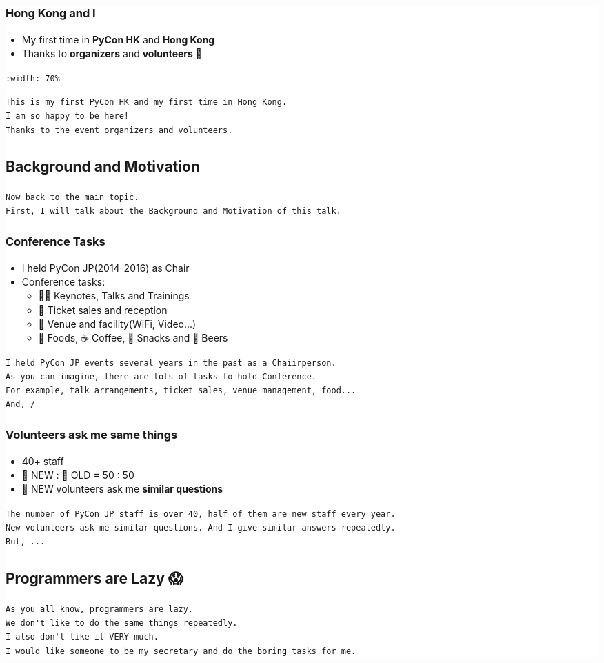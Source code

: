 ### **Hong Kong** and I

- My first time in **PyCon HK** and **Hong Kong**
- Thanks to **organizers** and **volunteers** 👏

```{image} images/hongkong.jpg
:width: 70%
```

```{revealjs-notes}
This is my first PyCon HK and my first time in Hong Kong.
I am so happy to be here!
Thanks to the event organizers and volunteers.
```

## **Background** and **Motivation**

```{revealjs-notes}
Now back to the main topic.
First, I will talk about the Background and Motivation of this talk.
```

### Conference **Tasks**

- I held PyCon JP(2014-2016) as Chair
- Conference tasks:
  - 👨‍💻 Keynotes, Talks and Trainings
  - 🎫 Ticket sales and reception
  - 🏬 Venue and facility(WiFi, Video...)
  - 🍱 Foods, ☕️ Coffee, 🧁 Snacks and 🍺 Beers

```{revealjs-notes}
I held PyCon JP events several years in the past as a Chaiirperson.
As you can imagine, there are lots of tasks to hold Conference.
For example, talk arrangements, ticket sales, venue management, food...
And, /
```

### Volunteers ask me **same things**

- 40+ staff
- 🐣 NEW  : 🐔 OLD = 50 : 50
- 🐣 NEW volunteers ask me **similar questions**

```{revealjs-notes}
The number of PyCon JP staff is over 40, half of them are new staff every year.
New volunteers ask me similar questions. And I give similar answers repeatedly.
But, ...
```

## Programmers are **Lazy** 😱

```{revealjs-notes}
As you all know, programmers are lazy.
We don't like to do the same things repeatedly.
I also don't like it VERY much.
I would like someone to be my secretary and do the boring tasks for me.
```
